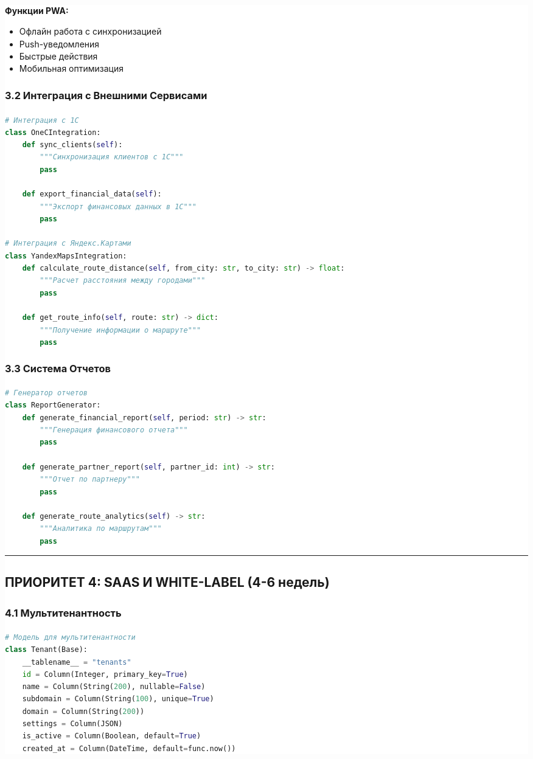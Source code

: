 **Функции PWA:**
- Офлайн работа с синхронизацией
- Push-уведомления
- Быстрые действия
- Мобильная оптимизация

### 3.2 **Интеграция с Внешними Сервисами**
```python
# Интеграция с 1С
class OneCIntegration:
    def sync_clients(self):
        """Синхронизация клиентов с 1С"""
        pass
    
    def export_financial_data(self):
        """Экспорт финансовых данных в 1С"""
        pass

# Интеграция с Яндекс.Картами
class YandexMapsIntegration:
    def calculate_route_distance(self, from_city: str, to_city: str) -> float:
        """Расчет расстояния между городами"""
        pass
    
    def get_route_info(self, route: str) -> dict:
        """Получение информации о маршруте"""
        pass
```

### 3.3 **Система Отчетов**
```python
# Генератор отчетов
class ReportGenerator:
    def generate_financial_report(self, period: str) -> str:
        """Генерация финансового отчета"""
        pass
    
    def generate_partner_report(self, partner_id: int) -> str:
        """Отчет по партнеру"""
        pass
    
    def generate_route_analytics(self) -> str:
        """Аналитика по маршрутам"""
        pass
```

---

## **ПРИОРИТЕТ 4: SAAS И WHITE-LABEL (4-6 недель)**

### 4.1 **Мультитенантность**
```python
# Модель для мультитенантности
class Tenant(Base):
    __tablename__ = "tenants"
    id = Column(Integer, primary_key=True)
    name = Column(String(200), nullable=False)
    subdomain = Column(String(100), unique=True)
    domain = Column(String(200))
    settings = Column(JSON)
    is_active = Column(Boolean, default=True)
    created_at = Column(DateTime, default=func.now())

```